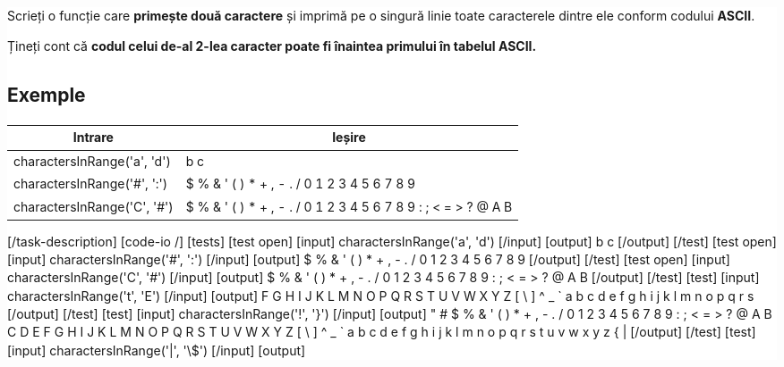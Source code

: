 Scrieți o funcție care **primește două caractere** și imprimă pe o singură linie toate caracterele dintre ele conform codului **ASCII**.

Țineți cont că **codul celui de-al 2-lea caracter poate fi înaintea primului în tabelul ASCII.**

## Exemple
|**Intrare**|**Ieșire** |
| --- | --- |
| charactersInRange('a', 'd') | b c |
| charactersInRange('#', ':') | \$ \% \& \' \( \) \* \+ \, \- \. \/ 0 1 2 3 4 5 6 7 8 9 |
| charactersInRange('C', '#') | \$ \% \& \' \( \) \* \+ \, \- \. \/ 0 1 2 3 4 5 6 7 8 9 \: \; \< \= \> \? \@ A B |

[/task-description]
[code-io /]
[tests]
[test open]
[input]
charactersInRange('a', 'd')
[/input]
[output]
b c
[/output]
[/test]
[test open]
[input]
charactersInRange('#', ':')
[/input]
[output]
\$ \% \& \' \( \) \* \+ \, \- \. \/ 0 1 2 3 4 5 6 7 8 9
[/output]
[/test]
[test open]
[input]
charactersInRange('C', '#')
[/input]
[output]
\$ \% \& \' \( \) \* \+ \, \- \. \/ 0 1 2 3 4 5 6 7 8 9 \: \; \< \= \> \? \@ A B
[/output]
[/test]
[test]
[input]
charactersInRange('t', 'E')
[/input]
[output]
F G H I J K L M N O P Q R S T U V W X Y Z \[ \ \] ^ _ \` a b c d e f g h i j k l m n o p q r s
[/output]
[/test]
[test]
[input]
charactersInRange('!', '\}')
[/input]
[output]
\" \# \$ \% \& \' \( \) \* \+ \, \- \. \/ 0 1 2 3 4 5 6 7 8 9 \: \; \< \= \> \? \@ A B C D E F G H I J K L M N O P Q R S T U V W X Y Z \[ \\ \] \^ \_ \` a b c d e f g h i j k l m n o p q r s t u v w x y z \{ \|
[/output]
[/test]
[test]
[input]
charactersInRange('\|', '\\$')
[/input]
[output]